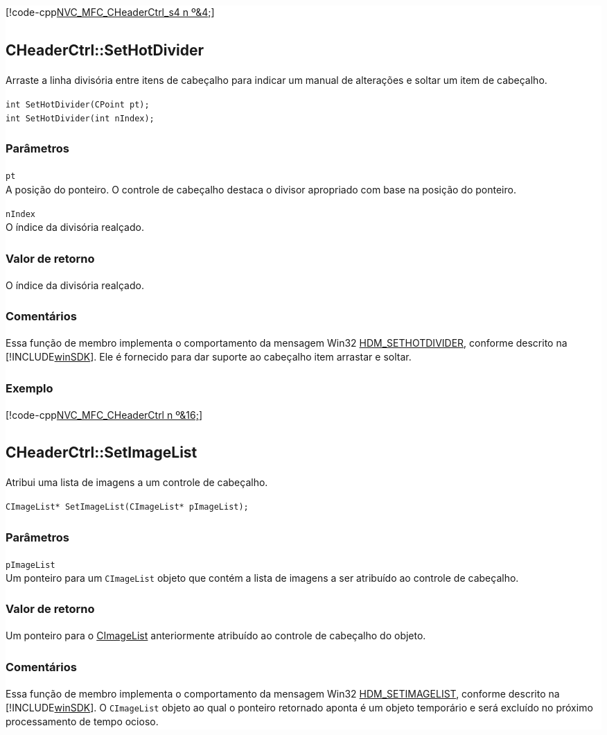  [!code-cpp[NVC_MFC_CHeaderCtrl_s4 n º&4;](../../mfc/reference/codesnippet/cpp/cheaderctrl-class_10.cpp)]  
  
##  <a name="a-namesethotdividera--cheaderctrlsethotdivider"></a><a name="sethotdivider"></a>CHeaderCtrl::SetHotDivider  
 Arraste a linha divisória entre itens de cabeçalho para indicar um manual de alterações e soltar um item de cabeçalho.  
  
```  
int SetHotDivider(CPoint pt);  
int SetHotDivider(int nIndex);
```  
  
### <a name="parameters"></a>Parâmetros  
 `pt`  
 A posição do ponteiro. O controle de cabeçalho destaca o divisor apropriado com base na posição do ponteiro.  
  
 `nIndex`  
 O índice da divisória realçado.  
  
### <a name="return-value"></a>Valor de retorno  
 O índice da divisória realçado.  
  
### <a name="remarks"></a>Comentários  
 Essa função de membro implementa o comportamento da mensagem Win32 [HDM_SETHOTDIVIDER](http://msdn.microsoft.com/library/windows/desktop/bb775363), conforme descrito na [!INCLUDE[winSDK](../../atl/includes/winsdk_md.md)]. Ele é fornecido para dar suporte ao cabeçalho item arrastar e soltar.  
  
### <a name="example"></a>Exemplo  
 [!code-cpp[NVC_MFC_CHeaderCtrl n º&16;](../../mfc/reference/codesnippet/cpp/cheaderctrl-class_21.cpp)]  
  
##  <a name="a-namesetimagelista--cheaderctrlsetimagelist"></a><a name="setimagelist"></a>CHeaderCtrl::SetImageList  
 Atribui uma lista de imagens a um controle de cabeçalho.  
  
```  
CImageList* SetImageList(CImageList* pImageList);
```  
  
### <a name="parameters"></a>Parâmetros  
 `pImageList`  
 Um ponteiro para um `CImageList` objeto que contém a lista de imagens a ser atribuído ao controle de cabeçalho.  
  
### <a name="return-value"></a>Valor de retorno  
 Um ponteiro para o [CImageList](../../mfc/reference/cimagelist-class.md) anteriormente atribuído ao controle de cabeçalho do objeto.  
  
### <a name="remarks"></a>Comentários  
 Essa função de membro implementa o comportamento da mensagem Win32 [HDM_SETIMAGELIST](http://msdn.microsoft.com/library/windows/desktop/bb775365), conforme descrito na [!INCLUDE[winSDK](../../atl/includes/winsdk_md.md)]. O `CImageList` objeto ao qual o ponteiro retornado aponta é um objeto temporário e será excluído no próximo processamento de tempo ocioso.  
  